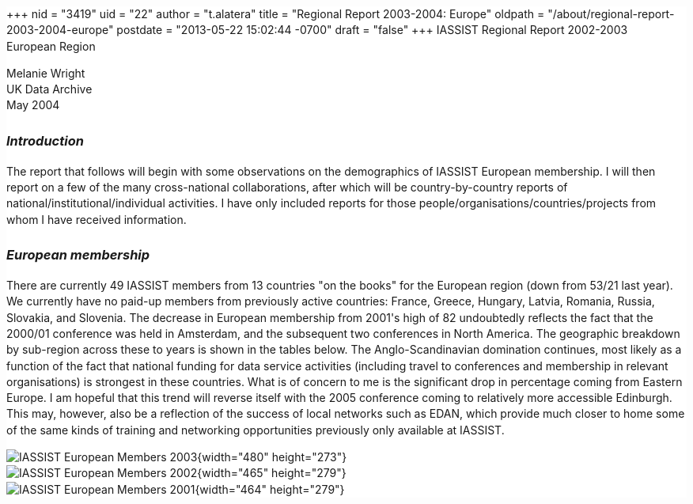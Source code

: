 +++
nid = "3419"
uid = "22"
author = "t.alatera"
title = "Regional Report 2003-2004: Europe"
oldpath = "/about/regional-report-2003-2004-europe"
postdate = "2013-05-22 15:02:44 -0700"
draft = "false"
+++
IASSIST Regional Report 2002-2003\
European Region

Melanie Wright\
UK Data Archive\
May 2004

### ***Introduction***

The report that follows will begin with some observations on the
demographics of IASSIST European membership. I will then report on a few
of the many cross-national collaborations, after which will be
country-by-country reports of national/institutional/individual
activities. I have only included reports for those
people/organisations/countries/projects from whom I have received
information.

### ***European membership***

There are currently 49 IASSIST members from 13 countries \"on the
books\" for the European region (down from 53/21 last year). We
currently have no paid-up members from previously active countries:
France, Greece, Hungary, Latvia, Romania, Russia, Slovakia, and
Slovenia. The decrease in European membership from 2001\'s high of 82
undoubtedly reflects the fact that the 2000/01 conference was held in
Amsterdam, and the subsequent two conferences in North America. The
geographic breakdown by sub-region across these to years is shown in the
tables below. The Anglo-Scandinavian domination continues, most likely
as a function of the fact that national funding for data service
activities (including travel to conferences and membership in relevant
organisations) is strongest in these countries. What is of concern to me
is the significant drop in percentage coming from Eastern Europe. I am
hopeful that this trend will reverse itself with the 2005 conference
coming to relatively more accessible Edinburgh. This may, however, also
be a reflection of the success of local networks such as EDAN, which
provide much closer to home some of the same kinds of training and
networking opportunities previously only available at IASSIST.

![](/img/about/eu04_1.gif "IASSIST European Members 2003"){width="480"
height="273"}\
![](/img/about/eu04_2.gif "IASSIST European Members 2002"){width="465"
height="279"}\
![](/img/about/eu04_3.gif "IASSIST European Members 2001"){width="464"
height="279"}
